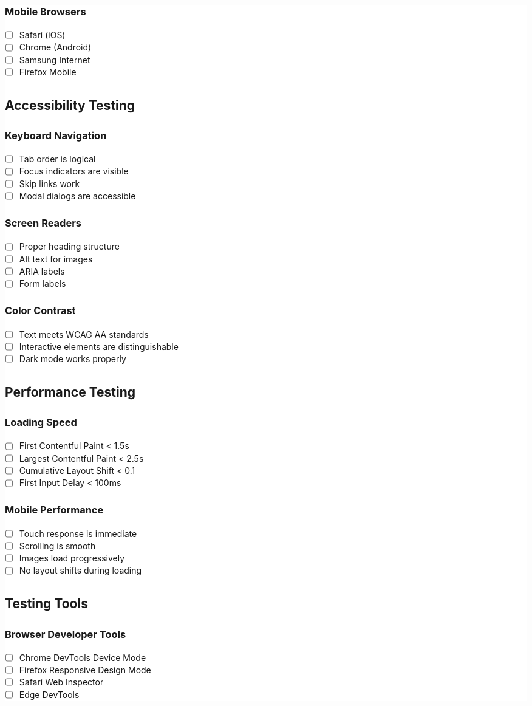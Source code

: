 ### Mobile Browsers
- [ ] Safari (iOS)
- [ ] Chrome (Android)
- [ ] Samsung Internet
- [ ] Firefox Mobile

## Accessibility Testing

### Keyboard Navigation
- [ ] Tab order is logical
- [ ] Focus indicators are visible
- [ ] Skip links work
- [ ] Modal dialogs are accessible

### Screen Readers
- [ ] Proper heading structure
- [ ] Alt text for images
- [ ] ARIA labels
- [ ] Form labels

### Color Contrast
- [ ] Text meets WCAG AA standards
- [ ] Interactive elements are distinguishable
- [ ] Dark mode works properly

## Performance Testing

### Loading Speed
- [ ] First Contentful Paint < 1.5s
- [ ] Largest Contentful Paint < 2.5s
- [ ] Cumulative Layout Shift < 0.1
- [ ] First Input Delay < 100ms

### Mobile Performance
- [ ] Touch response is immediate
- [ ] Scrolling is smooth
- [ ] Images load progressively
- [ ] No layout shifts during loading

## Testing Tools

### Browser Developer Tools
- [ ] Chrome DevTools Device Mode
- [ ] Firefox Responsive Design Mode
- [ ] Safari Web Inspector
- [ ] Edge DevTools
